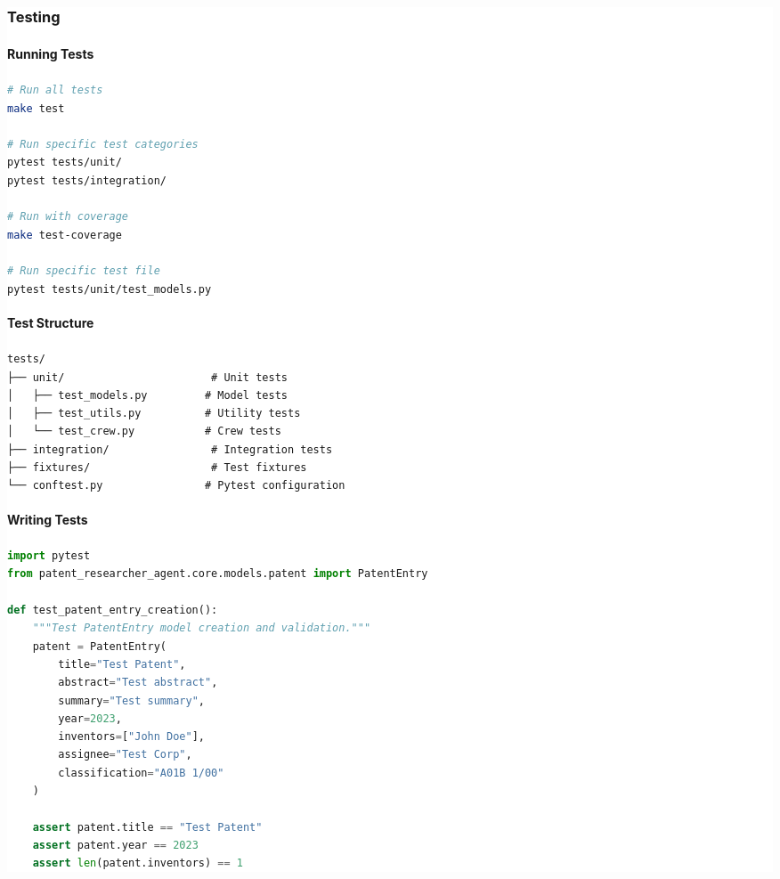 ### Testing

#### Running Tests
```bash
# Run all tests
make test

# Run specific test categories
pytest tests/unit/
pytest tests/integration/

# Run with coverage
make test-coverage

# Run specific test file
pytest tests/unit/test_models.py
```

#### Test Structure
```
tests/
├── unit/                       # Unit tests
│   ├── test_models.py         # Model tests
│   ├── test_utils.py          # Utility tests
│   └── test_crew.py           # Crew tests
├── integration/                # Integration tests
├── fixtures/                   # Test fixtures
└── conftest.py                # Pytest configuration
```

#### Writing Tests
```python
import pytest
from patent_researcher_agent.core.models.patent import PatentEntry

def test_patent_entry_creation():
    """Test PatentEntry model creation and validation."""
    patent = PatentEntry(
        title="Test Patent",
        abstract="Test abstract",
        summary="Test summary",
        year=2023,
        inventors=["John Doe"],
        assignee="Test Corp",
        classification="A01B 1/00"
    )
    
    assert patent.title == "Test Patent"
    assert patent.year == 2023
    assert len(patent.inventors) == 1
```
